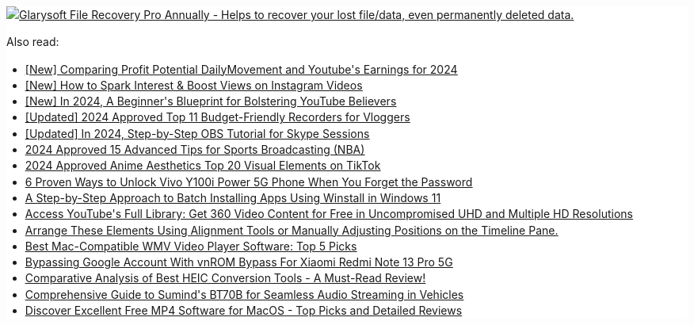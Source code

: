 <a href="https://order.glarysoft.com/order/checkout.php?PRODS=35504869&QTY=1&AFFILIATE=108875&CART=1"><img src="https://secure.avangate.com/images/merchant/6734fa703f6633ab896eecbdfad8953a/products/1_FR-200-1.png" border="0">Glarysoft File Recovery Pro Annually -  Helps to recover your lost file/data, even permanently deleted data. 
</a>

<ins class="adsbygoogle"
     style="display:block"
     data-ad-format="autorelaxed"
     data-ad-client="ca-pub-7571918770474297"
     data-ad-slot="1223367746"></ins>



<ins class="adsbygoogle"
     style="display:block"
     data-ad-client="ca-pub-7571918770474297"
     data-ad-slot="8358498916"
     data-ad-format="auto"
     data-full-width-responsive="true"></ins>

<span class="atpl-alsoreadstyle">Also read:</span>
<div><ul>
<li><a href="https://facebook-record-videos.techidaily.com/new-comparing-profit-potential-dailymovement-and-youtubes-earnings-for-2024/"><u>[New] Comparing Profit Potential  DailyMovement and Youtube's Earnings for 2024</u></a></li>
<li><a href="https://instagram-clips.techidaily.com/new-how-to-spark-interest-and-boost-views-on-instagram-videos/"><u>[New] How to Spark Interest & Boost Views on Instagram Videos</u></a></li>
<li><a href="https://fox-boxes.techidaily.com/new-in-2024-a-beginners-blueprint-for-bolstering-youtube-believers/"><u>[New] In 2024, A Beginner's Blueprint for Bolstering YouTube Believers</u></a></li>
<li><a href="https://youtube-zero.techidaily.com/ed-2024-approved-top-11-budget-friendly-recorders-for-vloggers/"><u>[Updated] 2024 Approved  Top 11 Budget-Friendly Recorders for Vloggers</u></a></li>
<li><a href="https://visual-screen-recording.techidaily.com/updated-in-2024-step-by-step-obs-tutorial-for-skype-sessions/"><u>[Updated] In 2024, Step-by-Step OBS Tutorial for Skype Sessions</u></a></li>
<li><a href="https://extra-resources.techidaily.com/2024-approved-15-advanced-tips-for-sports-broadcasting-nba/"><u>2024 Approved  15 Advanced Tips for Sports Broadcasting (NBA)</u></a></li>
<li><a href="https://tiktok-clips.techidaily.com/2024-approved-anime-aesthetics-top-20-visual-elements-on-tiktok/"><u>2024 Approved  Anime Aesthetics  Top 20 Visual Elements on TikTok</u></a></li>
<li><a href="https://unlock-android.techidaily.com/6-proven-ways-to-unlock-vivo-y100i-power-5g-phone-when-you-forget-the-password-by-drfone-android/"><u>6 Proven Ways to Unlock Vivo Y100i Power 5G Phone When You Forget the Password</u></a></li>
<li><a href="https://win11-tips.techidaily.com/a-step-by-step-approach-to-batch-installing-apps-using-winstall-in-windows-11/"><u>A Step-by-Step Approach to Batch Installing Apps Using Winstall in Windows 11</u></a></li>
<li><a href="https://solve-latest.techidaily.com/access-youtubes-full-library-get-360-video-content-for-free-in-uncompromised-uhd-and-multiple-hd-resolutions/"><u>Access YouTube's Full Library: Get 360 Video Content for Free in Uncompromised UHD and Multiple HD Resolutions</u></a></li>
<li><a href="https://solve-latest.techidaily.com/arrange-these-elements-using-alignment-tools-or-manually-adjusting-positions-on-the-timeline-pane/"><u>Arrange These Elements Using Alignment Tools or Manually Adjusting Positions on the Timeline Pane.</u></a></li>
<li><a href="https://solve-latest.techidaily.com/best-mac-compatible-wmv-video-player-software-top-5-picks/"><u>Best Mac-Compatible WMV Video Player Software: Top 5 Picks</u></a></li>
<li><a href="https://unlock-android.techidaily.com/bypassing-google-account-with-vnrom-bypass-for-xiaomi-redmi-note-13-pro-5g-by-drfone-android/"><u>Bypassing Google Account With vnROM Bypass For Xiaomi Redmi Note 13 Pro 5G</u></a></li>
<li><a href="https://solve-latest.techidaily.com/comparative-analysis-of-best-heic-conversion-tools-a-must-read-review/"><u>Comparative Analysis of Best HEIC Conversion Tools - A Must-Read Review!</u></a></li>
<li><a href="https://buynow-tips.techidaily.com/comprehensive-guide-to-suminds-bt70b-for-seamless-audio-streaming-in-vehicles/"><u>Comprehensive Guide to Sumind's BT70B for Seamless Audio Streaming in Vehicles</u></a></li>
<li><a href="https://solve-latest.techidaily.com/discover-excellent-free-mp4-software-for-macos-top-picks-and-detailed-reviews/"><u>Discover Excellent Free MP4 Software for MacOS - Top Picks and Detailed Reviews</u></a></li>